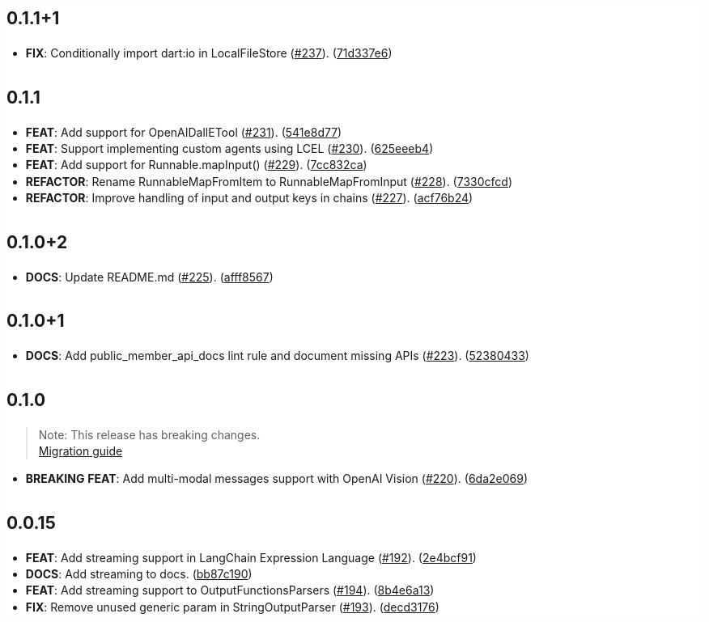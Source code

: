 ## 0.1.1+1

 - **FIX**: Conditionally import dart:io in LocalFileStore ([#237](https://github.com/davidmigloz/langchain_dart/issues/237)). ([71d337e6](https://github.com/davidmigloz/langchain_dart/commit/71d337e62af49f173369e402fa6a72e363fd8724))

## 0.1.1

 - **FEAT**: Add support for OpenAIDallETool ([#231](https://github.com/davidmigloz/langchain_dart/issues/231)). ([541e8d77](https://github.com/davidmigloz/langchain_dart/commit/541e8d77d76246b25ffa8c4d3715b5ca728cfc3a))
 - **FEAT**: Support implementing custom agents using LCEL ([#230](https://github.com/davidmigloz/langchain_dart/issues/230)). ([625eeeb4](https://github.com/davidmigloz/langchain_dart/commit/625eeeb4ffa9d92c6fd8da003fa471f5d4752257))
 - **FEAT**: Add support for Runnable.mapInput() ([#229](https://github.com/davidmigloz/langchain_dart/issues/229)). ([7cc832ca](https://github.com/davidmigloz/langchain_dart/commit/7cc832ca82bd86b4031ca5f2c796e136ca646375))
 - **REFACTOR**: Rename RunnableMapFromItem to RunnableMapFromInput ([#228](https://github.com/davidmigloz/langchain_dart/issues/228)). ([7330cfcd](https://github.com/davidmigloz/langchain_dart/commit/7330cfcd0c7e19c831da1454c3ff4cc03d079cf7))
 - **REFACTOR**: Improve handling of input and output keys in chains ([#227](https://github.com/davidmigloz/langchain_dart/issues/227)). ([acf76b24](https://github.com/davidmigloz/langchain_dart/commit/acf76b240a076cf4b1f153bdaba9127580369d9e))

## 0.1.0+2

 - **DOCS**: Update README.md ([#225](https://github.com/davidmigloz/langchain_dart/issues/225)). ([afff8567](https://github.com/davidmigloz/langchain_dart/commit/afff856723f15022bcc3f0ba0285ff1ffed51c68))

## 0.1.0+1

 - **DOCS**: Add public_member_api_docs lint rule and document missing APIs ([#223](https://github.com/davidmigloz/langchain_dart/issues/223)). ([52380433](https://github.com/davidmigloz/langchain_dart/commit/523804331783970870b023946c016be6c0797920))

## 0.1.0

> Note: This release has breaking changes.  
> [Migration guide](https://github.com/davidmigloz/langchain_dart/issues/220)

 - **BREAKING** **FEAT**: Add multi-modal messages support with OpenAI Vision ([#220](https://github.com/davidmigloz/langchain_dart/issues/220)). ([6da2e069](https://github.com/davidmigloz/langchain_dart/commit/6da2e069932782eed8c27da45c56b4c290373fac))

## 0.0.15

 - **FEAT**: Add streaming support in LangChain Expression Language ([#192](https://github.com/davidmigloz/langchain_dart/issues/192)). ([2e4bcf91](https://github.com/davidmigloz/langchain_dart/commit/2e4bcf91f6b364b32b6f999e71252001ca6392c8))
 - **DOCS**: Add streaming to docs. ([bb87c190](https://github.com/davidmigloz/langchain_dart/commit/bb87c1901b34810aa2e841ed83da8e70703b9d08))
 - **FEAT**: Add streaming support to OutputFunctionsParsers ([#194](https://github.com/davidmigloz/langchain_dart/issues/194)). ([8b4e6a13](https://github.com/davidmigloz/langchain_dart/commit/8b4e6a138cd9942dd6ea1a97fe5e19e84a30000c))
 - **FIX**: Remove unused generic param in StringOutputParser ([#193](https://github.com/davidmigloz/langchain_dart/issues/193)). ([decd3176](https://github.com/davidmigloz/langchain_dart/commit/decd31765114bea1967f15e5fbd83110709938e4))
